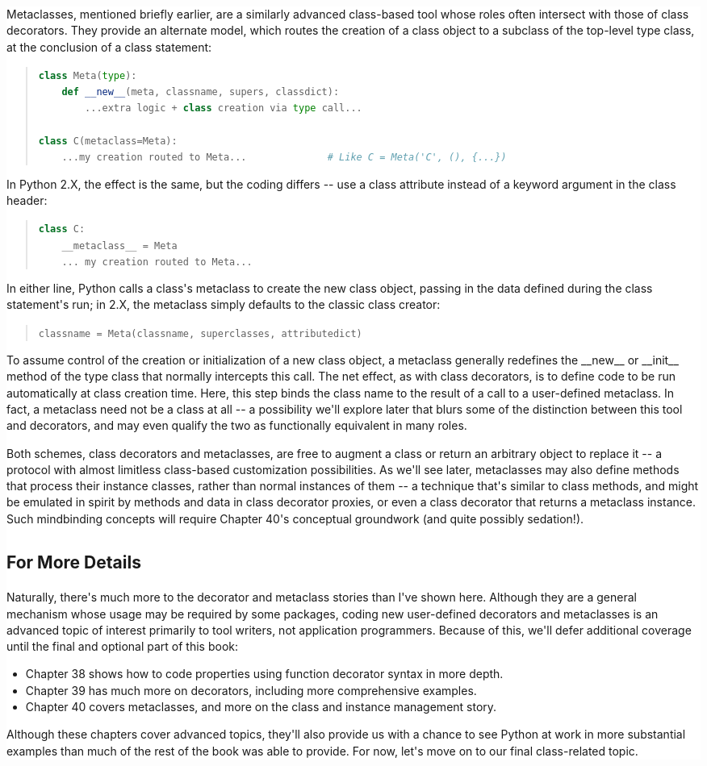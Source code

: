 Metaclasses, mentioned briefly earlier, are a similarly advanced class-based tool whose roles often intersect with those of class decorators. They provide an alternate model, which routes the creation of a class object to a subclass of the top-level type class, at the conclusion of a class statement:
> ```python
> class Meta(type):
>     def __new__(meta, classname, supers, classdict):
>         ...extra logic + class creation via type call...
> 
> class C(metaclass=Meta):
>     ...my creation routed to Meta... 				# Like C = Meta('C', (), {...})
> ```

In Python 2.X, the effect is the same, but the coding differs -- use a class attribute instead of a keyword argument in the class header:
> ```python
> class C:
>     __metaclass__ = Meta
>     ... my creation routed to Meta...
> ```

In either line, Python calls a class's metaclass to create the new class object, passing in the data defined during the class statement's run; in 2.X, the metaclass simply defaults to the classic class creator:
> ```python
> classname = Meta(classname, superclasses, attributedict)
> ```

To assume control of the creation or initialization of a new class object, a metaclass generally redefines the \_\_new\_\_ or \_\_init\_\_ method of the type class that normally intercepts this call. The net effect, as with class decorators, is to define code to be run automatically at class creation time. Here, this step binds the class name to the result of a call to a user-defined metaclass. In fact, a metaclass need not be a class at all -- a possibility we'll explore later that blurs some of the distinction between this tool and decorators, and may even qualify the two as functionally equivalent in many roles.

Both schemes, class decorators and metaclasses, are free to augment a class or return an arbitrary object to replace it -- a protocol with almost limitless class-based customization possibilities. As we'll see later, metaclasses may also define methods that process their instance classes, rather than normal instances of them -- a technique that's similar to class methods, and might be emulated in spirit by methods and data in class decorator proxies, or even a class decorator that returns a metaclass instance. Such mindbinding concepts will require Chapter 40's conceptual groundwork (and quite possibly sedation!).

## For More Details
Naturally, there's much more to the decorator and metaclass stories than I've shown here. Although they are a general mechanism whose usage may be required by some packages, coding new user-defined decorators and metaclasses is an advanced topic of interest primarily to tool writers, not application programmers. Because of this, we'll defer additional coverage until the final and optional part of this book:
- Chapter 38 shows how to code properties using function decorator syntax in more depth.
- Chapter 39 has much more on decorators, including more comprehensive examples.
- Chapter 40 covers metaclasses, and more on the class and instance management story.

Although these chapters cover advanced topics, they'll also provide us with a chance to see Python at work in more substantial examples than much of the rest of the book was able to provide. For now, let's move on to our final class-related topic.

